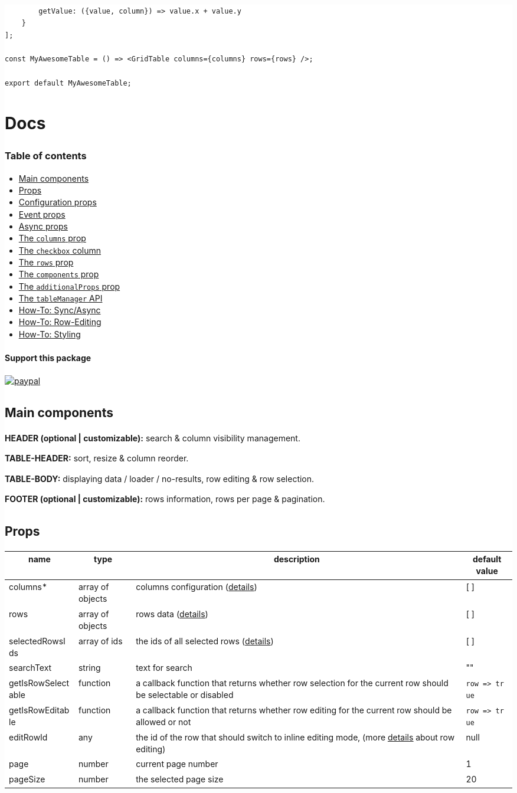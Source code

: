 ```JSX
        getValue: ({value, column}) => value.x + value.y
    }
];

const MyAwesomeTable = () => <GridTable columns={columns} rows={rows} />;

export default MyAwesomeTable;
```

# Docs

### Table of contents

-   [Main components](#main-components)
-   [Props](#props)
-   [Configuration props](#configuration-props)
-   [Event props](#event-props)
-   [Async props](#async-props)
-   [The `columns` prop](#columns)
-   [The `checkbox` column](#checkbox-column)
-   [The `rows` prop](#rows)
-   [The `components` prop](#components)
-   [The `additionalProps` prop](#additionalProps)
-   [The `tableManager` API](#tableManager)
-   [How-To: Sync/Async](#syncasync)
-   [How-To: Row-Editing](#row-editing)
-   [How-To: Styling](#styling)

#### Support this package

[![paypal](https://image.flaticon.com/icons/png/128/2871/2871557.png)](https://www.paypal.com/donate?hosted_button_id=VAEHCLA692FMW)

## Main components

**HEADER (optional | customizable):** search & column visibility management.

**TABLE-HEADER:** sort, resize & column reorder.

**TABLE-BODY:** displaying data / loader / no-results, row editing & row selection.

**FOOTER (optional | customizable):** rows information, rows per page & pagination.

## Props

| name               | type             | description                                                                                                                                                                                                         | default value |
| ------------------ | ---------------- | ------------------------------------------------------------------------------------------------------------------------------------------------------------------------------------------------------------------- | ------------- |
| columns\*          | array of objects | columns configuration (<u>[details](#columns)</u>)                                                                                                                                                                  | [ ]           |
| rows               | array of objects | rows data (<u>[details](#rows)</u>)                                                                                                                                                                                 | [ ]           |
| selectedRowsIds    | array of ids     | the ids of all selected rows (<u>[details](#checkbox-column)</u>)                                                                                                                                                   | [ ]           |
| searchText         | string           | text for search                                                                                                                                                                                                     | ""            |
| getIsRowSelectable | function         | a callback function that returns whether row selection for the current row should be selectable or disabled                                                                                                         | `row => true` |
| getIsRowEditable   | function         | a callback function that returns whether row editing for the current row should be allowed or not                                                                                                                   | `row => true` |
| editRowId          | any              | the id of the row that should switch to inline editing mode, (more <u>[details](#Row-Editing)</u> about row editing)                                                                                                | null          |
| page               | number           | current page number                                                                                                                                                                                                 | 1             |
| pageSize           | number           | the selected page size                                                                                                                                                                                              | 20            |